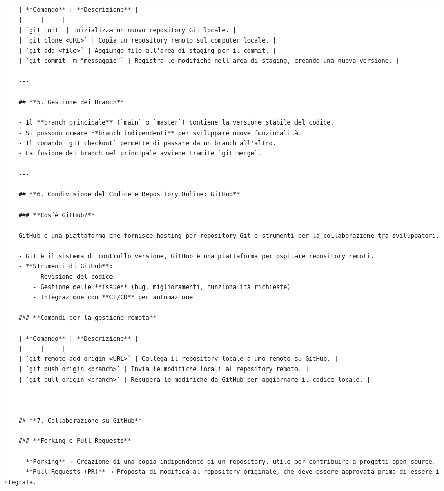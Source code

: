         | **Comando** | **Descrizione** |
        | --- | --- |
        | `git init` | Inizializza un nuovo repository Git locale. |
        | `git clone <URL>` | Copia un repository remoto sul computer locale. |
        | `git add <file>` | Aggiunge file all'area di staging per il commit. |
        | `git commit -m "messaggio"` | Registra le modifiche nell'area di staging, creando una nuova versione. |
        
        ---
        
        ## **5. Gestione dei Branch**
        
        - Il **branch principale** (`main` o `master`) contiene la versione stabile del codice.
        - Si possono creare **branch indipendenti** per sviluppare nuove funzionalità.
        - Il comando `git checkout` permette di passare da un branch all'altro.
        - La fusione dei branch nel principale avviene tramite `git merge`.
        
        ---
        
        ## **6. Condivisione del Codice e Repository Online: GitHub**
        
        ### **Cos’è GitHub?**
        
        GitHub è una piattaforma che fornisce hosting per repository Git e strumenti per la collaborazione tra sviluppatori.
        
        - Git è il sistema di controllo versione, GitHub è una piattaforma per ospitare repository remoti.
        - **Strumenti di GitHub**:
            - Revisione del codice
            - Gestione delle **issue** (bug, miglioramenti, funzionalità richieste)
            - Integrazione con **CI/CD** per automazione
        
        ### **Comandi per la gestione remota**
        
        | **Comando** | **Descrizione** |
        | --- | --- |
        | `git remote add origin <URL>` | Collega il repository locale a uno remoto su GitHub. |
        | `git push origin <branch>` | Invia le modifiche locali al repository remoto. |
        | `git pull origin <branch>` | Recupera le modifiche da GitHub per aggiornare il codice locale. |
        
        ---
        
        ## **7. Collaborazione su GitHub**
        
        ### **Forking e Pull Requests**
        
        - **Forking** → Creazione di una copia indipendente di un repository, utile per contribuire a progetti open-source.
        - **Pull Requests (PR)** → Proposta di modifica al repository originale, che deve essere approvata prima di essere integrata.
        